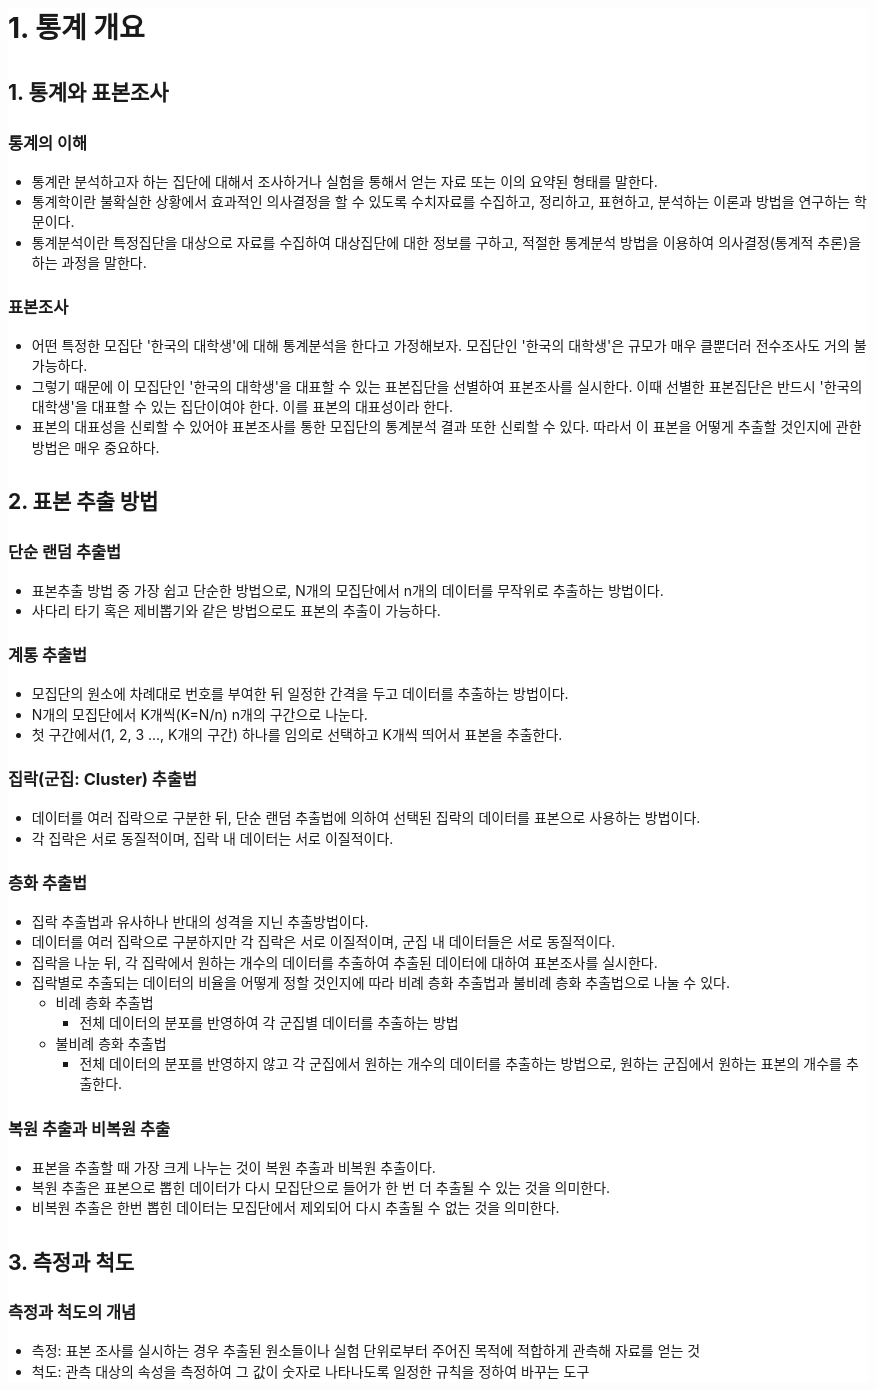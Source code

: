 # 1. 통계 개요

## 1. 통계와 표본조사
### 통계의 이해
- 통계란 분석하고자 하는 집단에 대해서 조사하거나 실험을 통해서 얻는 자료 또는 이의 요약된 형태를 말한다.
- 통계학이란 불확실한 상황에서 효과적인 의사결정을 할 수 있도록 수치자료를 수집하고, 정리하고, 표현하고, 분석하는 이론과 방법을 연구하는 학문이다.
- 통계분석이란 특정집단을 대상으로 자료를 수집하여 대상집단에 대한 정보를 구하고, 적절한 통계분석 방법을 이용하여 의사결정(통계적 추론)을 하는 과정을 말한다.

### 표본조사
- 어떤 특정한 모집단 '한국의 대학생'에 대해 통계분석을 한다고 가정해보자. 모집단인 '한국의 대학생'은 규모가 매우 클뿐더러 전수조사도 거의 불가능하다.
- 그렇기 때문에 이 모집단인 '한국의 대학생'을 대표할 수 있는 표본집단을 선별하여 표본조사를 실시한다. 이때 선별한 표본집단은 반드시 '한국의 대학생'을 대표할 수 있는 집단이여야 한다. 이를 표본의 대표성이라 한다.
- 표본의 대표성을 신뢰할 수 있어야 표본조사를 통한 모집단의 통계분석 결과 또한 신뢰할 수 있다. 따라서 이 표본을 어떻게 추출할 것인지에 관한 방법은 매우 중요하다.

## 2. 표본 추출 방법
### 단순 랜덤 추출법
- 표본추출 방법 중 가장 쉽고 단순한 방법으로, N개의 모집단에서 n개의 데이터를 무작위로 추출하는 방법이다.
- 사다리 타기 혹은 제비뽑기와 같은 방법으로도 표본의 추출이 가능하다.

### 계통 추출법
- 모집단의 원소에 차례대로 번호를 부여한 뒤 일정한 간격을 두고 데이터를 추출하는 방법이다.
- N개의 모집단에서 K개씩(K=N/n) n개의 구간으로 나눈다.
- 첫 구간에서(1, 2, 3 ..., K개의 구간) 하나를 임의로 선택하고 K개씩 띄어서 표본을 추출한다.

### 집락(군집: Cluster) 추출법
- 데이터를 여러 집락으로 구분한 뒤, 단순 랜덤 추출법에 의하여 선택된 집락의 데이터를 표본으로 사용하는 방법이다.
- 각 집락은 서로 동질적이며, 집락 내 데이터는 서로 이질적이다.

### 층화 추출법
- 집락 추출법과 유사하나 반대의 성격을 지닌 추출방법이다.
- 데이터를 여러 집락으로 구분하지만 각 집락은 서로 이질적이며, 군집 내 데이터들은 서로 동질적이다.
- 집락을 나눈 뒤, 각 집락에서 원하는 개수의 데이터를 추출하여 추출된 데이터에 대하여 표본조사를 실시한다.
- 집락별로 추출되는 데이터의 비율을 어떻게 정할 것인지에 따라 비례 층화 추출법과 불비례 층화 추출법으로 나눌 수 있다.
    - 비례 층화 추출법
        - 전체 데이터의 분포를 반영하여 각 군집별 데이터를 추출하는 방법
    - 불비례 층화 추출법
        - 전체 데이터의 분포를 반영하지 않고 각 군집에서 원하는 개수의 데이터를 추출하는 방법으로, 원하는 군집에서 원하는 표본의 개수를 추출한다.

### 복원 추출과 비복원 추출
- 표본을 추출할 때 가장 크게 나누는 것이 복원 추출과 비복원 추출이다.
- 복원 추출은 표본으로 뽑힌 데이터가 다시 모집단으로 들어가 한 번 더 추출될 수 있는 것을 의미한다.
- 비복원 추출은 한번 뽑힌 데이터는 모집단에서 제외되어 다시 추출될 수 없는 것을 의미한다.

## 3. 측정과 척도
### 측정과 척도의 개념
- 측정: 표본 조사를 실시하는 경우 추출된 원소들이나 실험 단위로부터 주어진 목적에 적합하게 관측해 자료를 얻는 것
- 척도: 관측 대상의 속성을 측정하여 그 값이 숫자로 나타나도록 일정한 규칙을 정하여 바꾸는 도구
